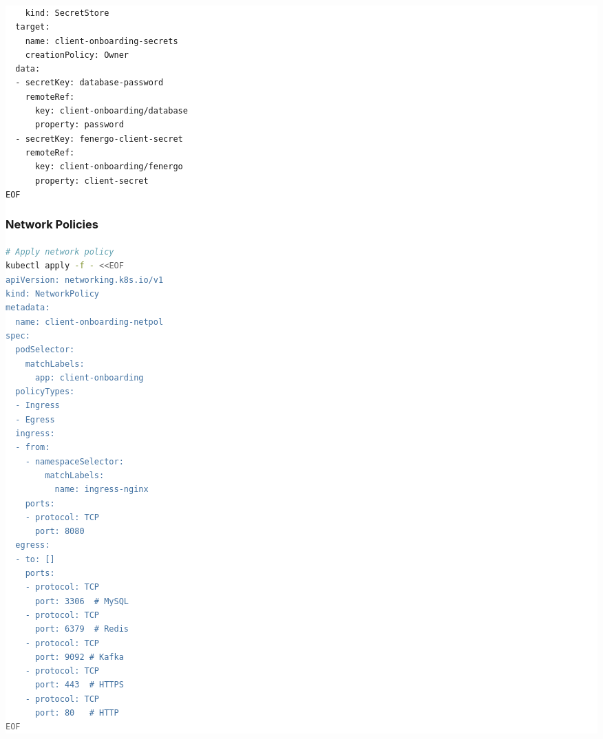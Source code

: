 ```bash
    kind: SecretStore
  target:
    name: client-onboarding-secrets
    creationPolicy: Owner
  data:
  - secretKey: database-password
    remoteRef:
      key: client-onboarding/database
      property: password
  - secretKey: fenergo-client-secret
    remoteRef:
      key: client-onboarding/fenergo
      property: client-secret
EOF
```

### **Network Policies**
```bash
# Apply network policy
kubectl apply -f - <<EOF
apiVersion: networking.k8s.io/v1
kind: NetworkPolicy
metadata:
  name: client-onboarding-netpol
spec:
  podSelector:
    matchLabels:
      app: client-onboarding
  policyTypes:
  - Ingress
  - Egress
  ingress:
  - from:
    - namespaceSelector:
        matchLabels:
          name: ingress-nginx
    ports:
    - protocol: TCP
      port: 8080
  egress:
  - to: []
    ports:
    - protocol: TCP
      port: 3306  # MySQL
    - protocol: TCP
      port: 6379  # Redis
    - protocol: TCP
      port: 9092 # Kafka
    - protocol: TCP
      port: 443  # HTTPS
    - protocol: TCP
      port: 80   # HTTP
EOF
```
